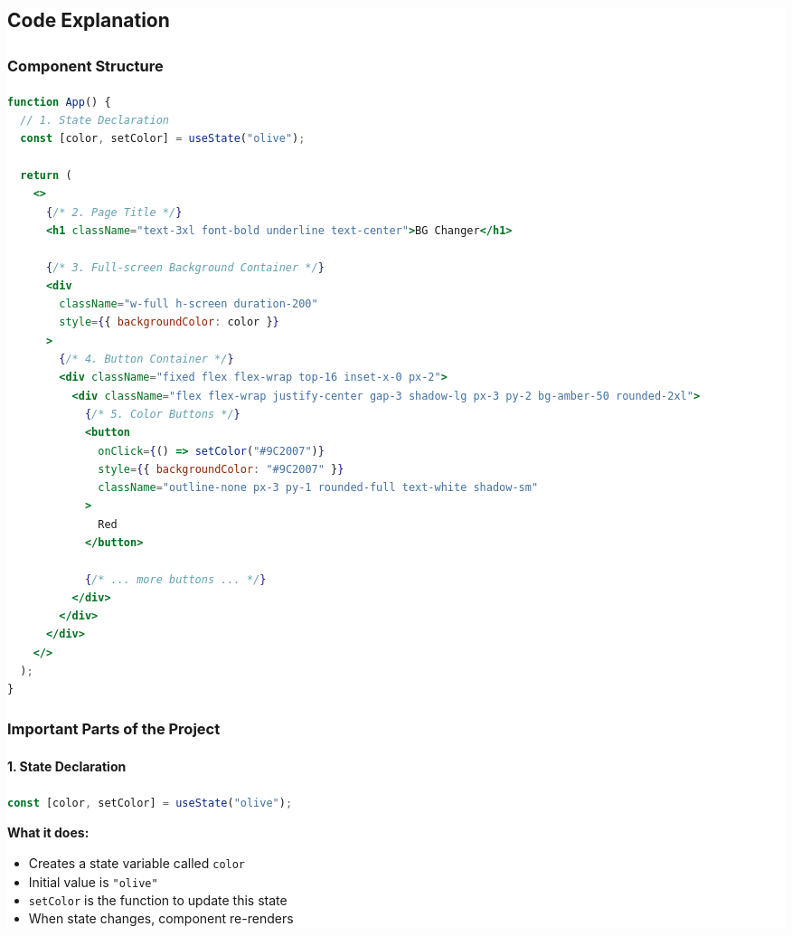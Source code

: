 ## Code Explanation

### Component Structure

```jsx
function App() {
  // 1. State Declaration
  const [color, setColor] = useState("olive");

  return (
    <>
      {/* 2. Page Title */}
      <h1 className="text-3xl font-bold underline text-center">BG Changer</h1>

      {/* 3. Full-screen Background Container */}
      <div
        className="w-full h-screen duration-200"
        style={{ backgroundColor: color }}
      >
        {/* 4. Button Container */}
        <div className="fixed flex flex-wrap top-16 inset-x-0 px-2">
          <div className="flex flex-wrap justify-center gap-3 shadow-lg px-3 py-2 bg-amber-50 rounded-2xl">
            {/* 5. Color Buttons */}
            <button
              onClick={() => setColor("#9C2007")}
              style={{ backgroundColor: "#9C2007" }}
              className="outline-none px-3 py-1 rounded-full text-white shadow-sm"
            >
              Red
            </button>

            {/* ... more buttons ... */}
          </div>
        </div>
      </div>
    </>
  );
}
```

### Important Parts of the Project

#### 1. State Declaration

```jsx
const [color, setColor] = useState("olive");
```

**What it does:**

- Creates a state variable called `color`
- Initial value is `"olive"`
- `setColor` is the function to update this state
- When state changes, component re-renders
